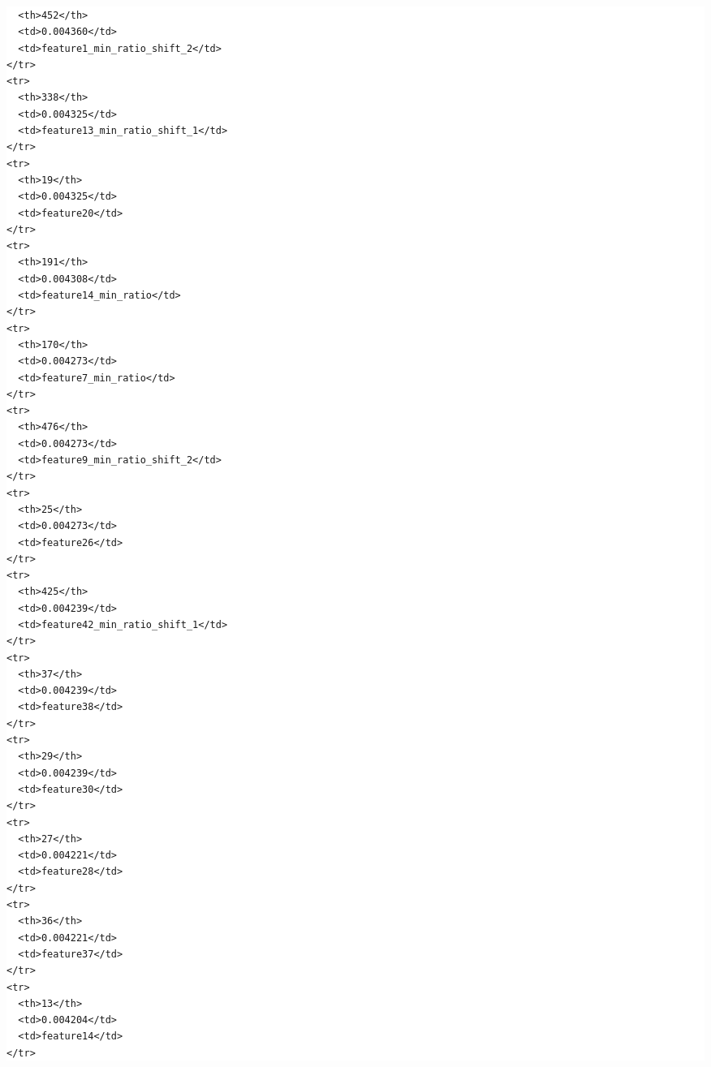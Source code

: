       <th>452</th>
      <td>0.004360</td>
      <td>feature1_min_ratio_shift_2</td>
    </tr>
    <tr>
      <th>338</th>
      <td>0.004325</td>
      <td>feature13_min_ratio_shift_1</td>
    </tr>
    <tr>
      <th>19</th>
      <td>0.004325</td>
      <td>feature20</td>
    </tr>
    <tr>
      <th>191</th>
      <td>0.004308</td>
      <td>feature14_min_ratio</td>
    </tr>
    <tr>
      <th>170</th>
      <td>0.004273</td>
      <td>feature7_min_ratio</td>
    </tr>
    <tr>
      <th>476</th>
      <td>0.004273</td>
      <td>feature9_min_ratio_shift_2</td>
    </tr>
    <tr>
      <th>25</th>
      <td>0.004273</td>
      <td>feature26</td>
    </tr>
    <tr>
      <th>425</th>
      <td>0.004239</td>
      <td>feature42_min_ratio_shift_1</td>
    </tr>
    <tr>
      <th>37</th>
      <td>0.004239</td>
      <td>feature38</td>
    </tr>
    <tr>
      <th>29</th>
      <td>0.004239</td>
      <td>feature30</td>
    </tr>
    <tr>
      <th>27</th>
      <td>0.004221</td>
      <td>feature28</td>
    </tr>
    <tr>
      <th>36</th>
      <td>0.004221</td>
      <td>feature37</td>
    </tr>
    <tr>
      <th>13</th>
      <td>0.004204</td>
      <td>feature14</td>
    </tr>